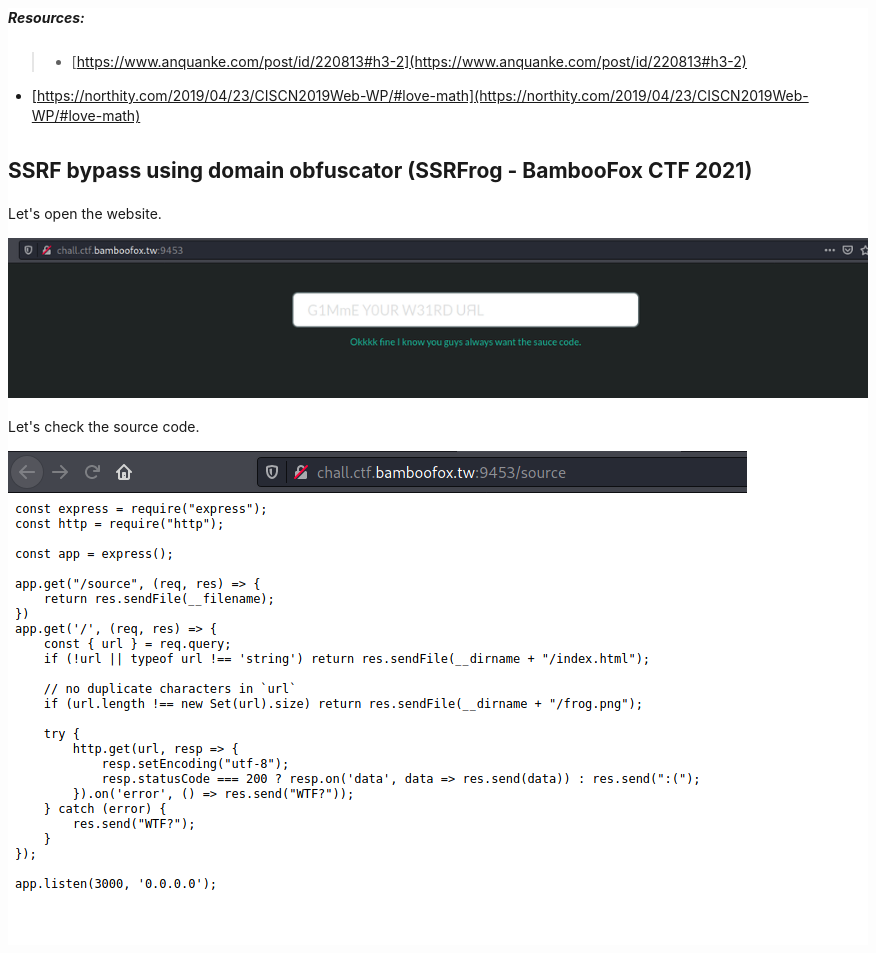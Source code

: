 ##### Resources:
> - [https://www.anquanke.com/post/id/220813#h3-2](https://www.anquanke.com/post/id/220813#h3-2)
- [https://northity.com/2019/04/23/CISCN2019Web-WP/#love-math](https://northity.com/2019/04/23/CISCN2019Web-WP/#love-math)

## SSRF bypass using domain obfuscator (SSRFrog - BambooFox CTF 2021)
Let's open the website.

<a href="/assets/images/ctf/bamboo/12.png"><img src="/assets/images/ctf/bamboo/12.png"></a>

Let's check the source code.

<a href="/assets/images/ctf/bamboo/13.png"><img src="/assets/images/ctf/bamboo/13.png"></a>